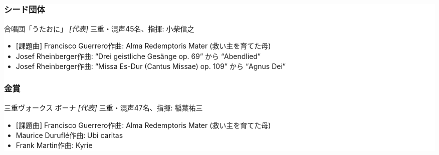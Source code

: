 ### シード団体

<span class="choir-name">合唱団「うたおに」</span> *\[代表\]*
三重・混声45名、指揮: 小柴信之

-   \[課題曲\] Francisco Guerrero作曲: Alma Redemptoris Mater (救い主を育てた母)
-   Josef Rheinberger作曲: “Drei geistliche Gesänge op. 69” から “Abendlied”
-   Josef Rheinberger作曲: “Missa Es-Dur (Cantus Missae) op. 109” から “Agnus Dei”

### 金賞

<span class="choir-name">三重ヴォークス ボーナ</span> *\[代表\]*
三重・混声47名、指揮: 稲葉祐三

-   \[課題曲\] Francisco Guerrero作曲: Alma Redemptoris Mater (救い主を育てた母)
-   Maurice Duruflé作曲: Ubi caritas
-   Frank Martin作曲: Kyrie
